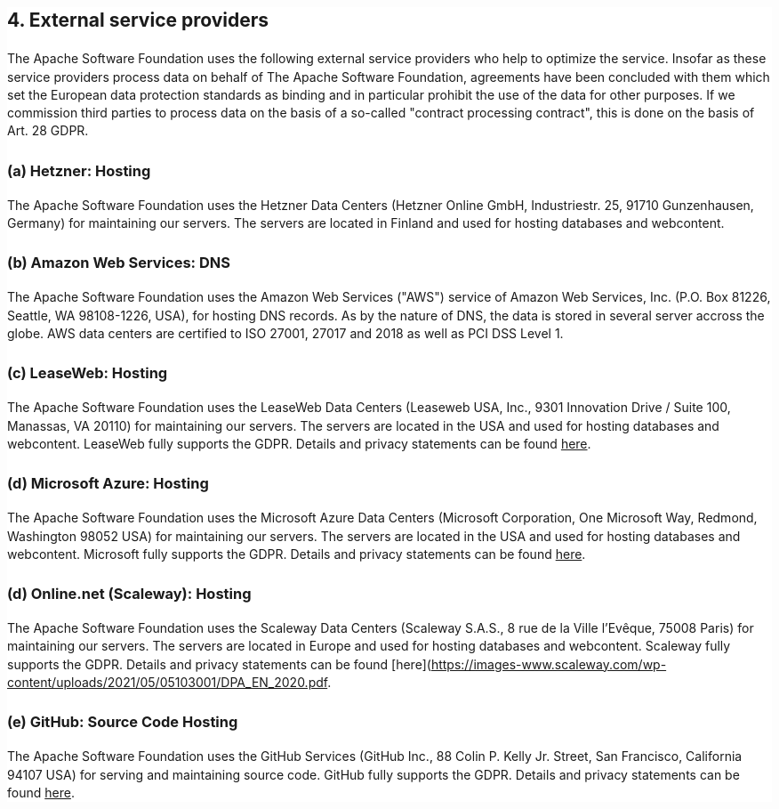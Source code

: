 ## 4. External service providers

The Apache Software Foundation uses the following external service providers who help to optimize the service.
Insofar as these service providers process data on behalf of The Apache Software Foundation, agreements have been concluded with them which set the European data protection standards as binding and in particular prohibit the use of the data for other purposes.
If we commission third parties to process data on the basis of a so-called "contract processing contract", this is done on the basis of Art. 28 GDPR.

### (a) Hetzner: Hosting 

The Apache Software Foundation uses the Hetzner Data Centers (Hetzner Online GmbH, Industriestr. 25, 91710 Gunzenhausen, Germany) for maintaining our servers.
The servers are located in Finland and used for hosting databases and webcontent. 

### (b) Amazon Web Services: DNS
The Apache Software Foundation uses the Amazon Web Services ("AWS") service of Amazon Web Services, Inc. (P.O. Box 81226, Seattle, WA 98108-1226, USA), for hosting DNS records.
As by the nature of DNS, the data is stored in several server accross the globe.
AWS data centers are certified to ISO 27001, 27017 and 2018 as well as PCI DSS Level 1.

### (c) LeaseWeb: Hosting 

The Apache Software Foundation uses the LeaseWeb Data Centers (Leaseweb USA, Inc., 9301 Innovation Drive / Suite 100, Manassas, VA 20110) for maintaining our servers.
The servers are located in the USA and used for hosting databases and webcontent.
LeaseWeb fully supports the GDPR. Details and privacy statements can be found [here](https://www.leaseweb.us/legal/personal-data-protection-acts).

### (d) Microsoft Azure: Hosting 

The Apache Software Foundation uses the Microsoft Azure Data Centers (Microsoft Corporation, One Microsoft Way, Redmond, Washington 98052 USA) for maintaining our servers.
The servers are located in the USA and used for hosting databases and webcontent.
Microsoft fully supports the GDPR. Details and privacy statements can be found [here](https://www.microsoftvolumelicensing.com/DocumentSearch.aspx?Mode=3&DocumentTypeId=67).

### (d) Online.net (Scaleway): Hosting 

The Apache Software Foundation uses the Scaleway Data Centers (Scaleway S.A.S., 8 rue de la Ville l’Evêque, 75008 Paris) for maintaining our servers.
The servers are located in Europe and used for hosting databases and webcontent.
Scaleway fully supports the GDPR.
Details and privacy statements can be found [here](https://images-www.scaleway.com/wp-content/uploads/2021/05/05103001/DPA_EN_2020.pdf.


### (e) GitHub: Source Code Hosting 

The Apache Software Foundation uses the GitHub Services (GitHub Inc., 88 Colin P. Kelly Jr. Street, San Francisco, California 94107 USA) for serving and maintaining source code.
GitHub fully supports the GDPR.
Details and privacy statements can be found [here](https://github.com/enterprise-legal/github-addendum-to-microsoft-dpa).
